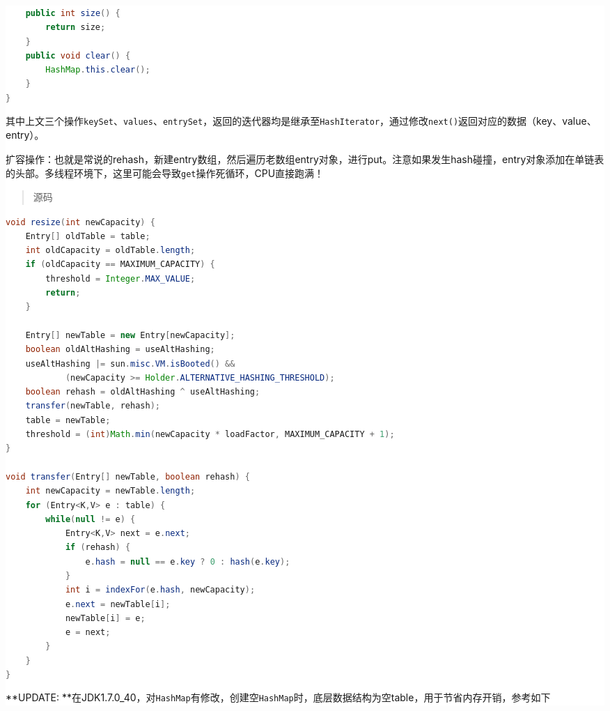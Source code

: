 ```java
    public int size() {
        return size;
    }
    public void clear() {
        HashMap.this.clear();
    }
}
```
  
其中上文三个操作`keySet`、`values`、`entrySet`，返回的迭代器均是继承至`HashIterator`，通过修改`next()`返回对应的数据（key、value、entry）。  
  
扩容操作：也就是常说的rehash，新建entry数组，然后遍历老数组entry对象，进行put。注意如果发生hash碰撞，entry对象添加在单链表的头部。多线程环境下，这里可能会导致`get`操作死循环，CPU直接跑满！  
> 源码
  
```java
void resize(int newCapacity) {
    Entry[] oldTable = table;
    int oldCapacity = oldTable.length;
    if (oldCapacity == MAXIMUM_CAPACITY) {
        threshold = Integer.MAX_VALUE;
        return;
    }

    Entry[] newTable = new Entry[newCapacity];
    boolean oldAltHashing = useAltHashing;
    useAltHashing |= sun.misc.VM.isBooted() &&
            (newCapacity >= Holder.ALTERNATIVE_HASHING_THRESHOLD);
    boolean rehash = oldAltHashing ^ useAltHashing;
    transfer(newTable, rehash);
    table = newTable;
    threshold = (int)Math.min(newCapacity * loadFactor, MAXIMUM_CAPACITY + 1);
}

void transfer(Entry[] newTable, boolean rehash) {
    int newCapacity = newTable.length;
    for (Entry<K,V> e : table) {
        while(null != e) {
            Entry<K,V> next = e.next;
            if (rehash) {
                e.hash = null == e.key ? 0 : hash(e.key);
            }
            int i = indexFor(e.hash, newCapacity);
            e.next = newTable[i];
            newTable[i] = e;
            e = next;
        }
    }
}
```
  
**UPDATE: **在JDK1.7.0_40，对`HashMap`有修改，创建空`HashMap`时，底层数据结构为空table，用于节省内存开销，参考如下  
  